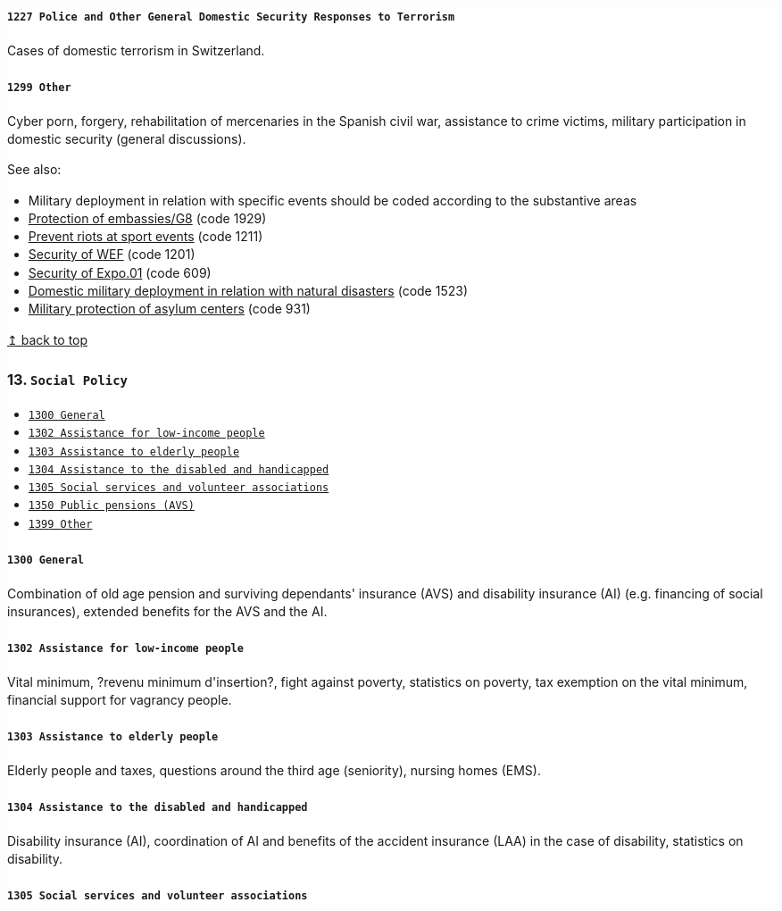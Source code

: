 
#### `1227 Police and Other General Domestic Security Responses to Terrorism`

Cases of domestic terrorism in Switzerland.

#### `1299 Other`

Cyber porn, forgery, rehabilitation of mercenaries in the Spanish civil war, assistance to crime victims, military participation in domestic security (general discussions). 

See also:  
-	Military deployment in relation with specific events should be coded according to the substantive areas  
- [Protection of embassies/G8](#diplomacy) (code 1929)  
- [Prevent riots at sport events](#riotscrime) (code 1211)  
- [Security of WEF](#police) (code 1201)   
- [Security of Expo.01](#culture) (code 609)   
- [Domestic military deployment in relation with natural disasters](#domesticdisasterrelief) (code 1523)   
- [Military protection of asylum centers](#refugeesasylum) (code 931)  

[↥ back to top](#swiss-topics-codebook)


### 13. `Social Policy`

- [`1300 General`](#general13)
- [`1302 Assistance for low-income people`](#assistlowincome)
- [`1303 Assistance to elderly people`](#assistelderly)
- [`1304 Assistance to the disabled and handicapped`](#assistdisabled)
- [`1305 Social services and volunteer associations`](#socialservices)
- [`1350 Public pensions (AVS)`](#publicpensions)
- [`1399 Other`](#other13)


#### `1300 General`

Combination of old age pension and surviving dependants' insurance (AVS) and disability insurance (AI) (e.g. financing of social insurances), extended benefits for the AVS and the AI.

#### `1302 Assistance for low-income people`

Vital minimum, ?revenu minimum d'insertion?, fight against poverty, statistics on poverty, tax exemption on the vital minimum, financial support for vagrancy people. 

#### `1303 Assistance to elderly people`

Elderly people and taxes, questions around the third age (seniority), nursing homes (EMS).

#### `1304 Assistance to the disabled and handicapped`

Disability insurance (AI), coordination of AI and benefits of the accident insurance (LAA) in the case of disability, statistics on disability.  

#### `1305 Social services and volunteer associations`

